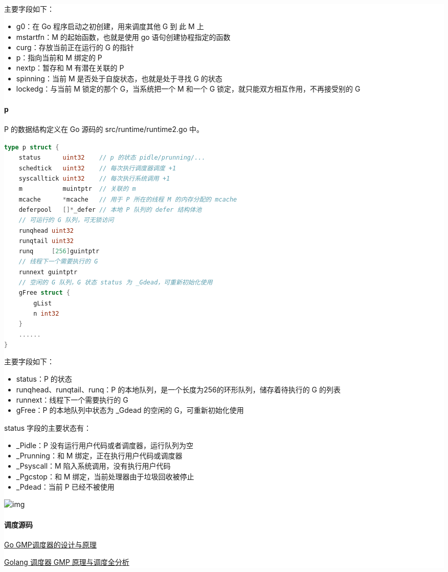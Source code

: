 主要字段如下：

+ g0：在 Go 程序启动之初创建，用来调度其他 G 到 此 M 上
+ mstartfn：M 的起始函数，也就是使用 go 语句创建协程指定的函数
+ curg：存放当前正在运行的 G 的指针
+ p：指向当前和 M 绑定的 P
+ nextp：暂存和 M 有潜在关联的 P 
+ spinning：当前 M 是否处于自旋状态，也就是处于寻找 G 的状态 
+ lockedg：与当前 M 锁定的那个 G，当系统把一个 M 和一个 G 锁定，就只能双方相互作用，不再接受别的 G

#### p

P 的数据结构定义在 Go 源码的 src/runtime/runtime2.go 中。

```go
type p struct {
	status      uint32    // p 的状态 pidle/prunning/...
	schedtick   uint32    // 每次执行调度器调度 +1
	syscalltick uint32    // 每次执行系统调用 +1
	m           muintptr  // 关联的 m 
	mcache      *mcache   // 用于 P 所在的线程 M 的内存分配的 mcache
	deferpool   []*_defer // 本地 P 队列的 defer 结构体池
	// 可运行的 G 队列，可无锁访问
	runqhead uint32
	runqtail uint32
	runq     [256]guintptr
	// 线程下一个需要执行的 G
	runnext guintptr
	// 空闲的 G 队列，G 状态 status 为 _Gdead，可重新初始化使用
	gFree struct {
		gList
		n int32
	}
	......
}
```

主要字段如下： 

+ status：P 的状态 
+ runqhead、runqtail、runq：P 的本地队列，是一个长度为256的环形队列，储存着待执行的 G 的列表 
+ runnext：线程下一个需要执行的 G 
+ gFree：P 的本地队列中状态为 _Gdead 的空闲的 G，可重新初始化使用 

status 字段的主要状态有： 

+ _Pidle：P 没有运行用户代码或者调度器，运行队列为空 
+ _Prunning：和 M 绑定，正在执行用户代码或调度器 
+ _Psyscall：M 陷入系统调用，没有执行用户代码 
+ _Pgcstop：和 M 绑定，当前处理器由于垃圾回收被停止 
+ _Pdead：当前 P 已经不被使用

![img](/images/lang/go/gmp_41.jpg)


#### 调度源码

[Go GMP调度器的设计与原理](https://huanglianjing.com/posts/go-gmp%E8%B0%83%E5%BA%A6%E5%99%A8%E7%9A%84%E8%AE%BE%E8%AE%A1%E4%B8%8E%E5%8E%9F%E7%90%86/#4-%e6%ba%90%e7%a0%81%e5%88%86%e6%9e%90)

[Golang 调度器 GMP 原理与调度全分析](https://learnku.com/articles/41728)
